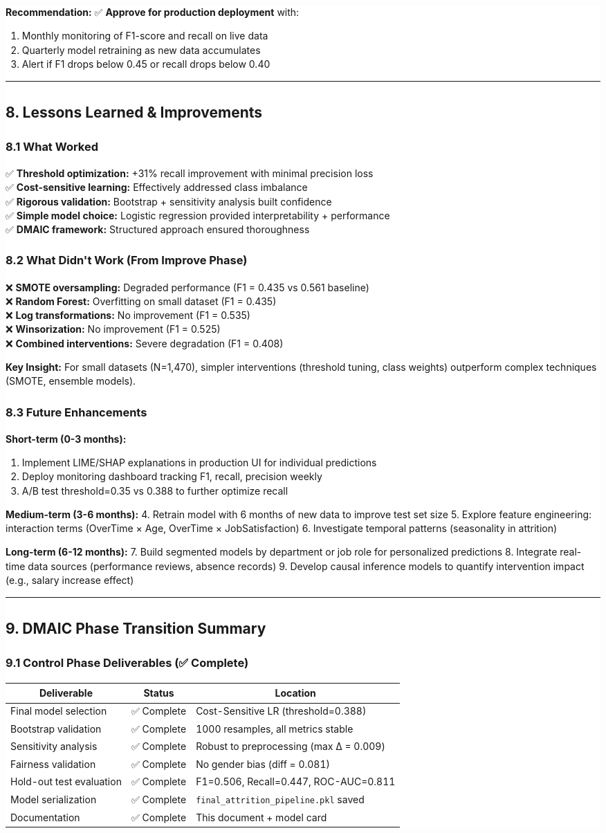 **Recommendation:** ✅ **Approve for production deployment** with:
1. Monthly monitoring of F1-score and recall on live data
2. Quarterly model retraining as new data accumulates
3. Alert if F1 drops below 0.45 or recall drops below 0.40

---

## 8. Lessons Learned & Improvements

### 8.1 What Worked

✅ **Threshold optimization:** +31% recall improvement with minimal precision loss  
✅ **Cost-sensitive learning:** Effectively addressed class imbalance  
✅ **Rigorous validation:** Bootstrap + sensitivity analysis built confidence  
✅ **Simple model choice:** Logistic regression provided interpretability + performance  
✅ **DMAIC framework:** Structured approach ensured thoroughness  

### 8.2 What Didn't Work (From Improve Phase)

❌ **SMOTE oversampling:** Degraded performance (F1 = 0.435 vs 0.561 baseline)  
❌ **Random Forest:** Overfitting on small dataset (F1 = 0.435)  
❌ **Log transformations:** No improvement (F1 = 0.535)  
❌ **Winsorization:** No improvement (F1 = 0.525)  
❌ **Combined interventions:** Severe degradation (F1 = 0.408)  

**Key Insight:** For small datasets (N=1,470), simpler interventions (threshold tuning, class weights) outperform complex techniques (SMOTE, ensemble models).

### 8.3 Future Enhancements

**Short-term (0-3 months):**
1. Implement LIME/SHAP explanations in production UI for individual predictions
2. Deploy monitoring dashboard tracking F1, recall, precision weekly
3. A/B test threshold=0.35 vs 0.388 to further optimize recall

**Medium-term (3-6 months):**
4. Retrain model with 6 months of new data to improve test set size
5. Explore feature engineering: interaction terms (OverTime × Age, OverTime × JobSatisfaction)
6. Investigate temporal patterns (seasonality in attrition)

**Long-term (6-12 months):**
7. Build segmented models by department or job role for personalized predictions
8. Integrate real-time data sources (performance reviews, absence records)
9. Develop causal inference models to quantify intervention impact (e.g., salary increase effect)

---

## 9. DMAIC Phase Transition Summary

### 9.1 Control Phase Deliverables (✅ Complete)

| **Deliverable** | **Status** | **Location** |
|-----------------|------------|--------------|
| Final model selection | ✅ Complete | Cost-Sensitive LR (threshold=0.388) |
| Bootstrap validation | ✅ Complete | 1000 resamples, all metrics stable |
| Sensitivity analysis | ✅ Complete | Robust to preprocessing (max Δ = 0.009) |
| Fairness validation | ✅ Complete | No gender bias (diff = 0.081) |
| Hold-out test evaluation | ✅ Complete | F1=0.506, Recall=0.447, ROC-AUC=0.811 |
| Model serialization | ✅ Complete | `final_attrition_pipeline.pkl` saved |
| Documentation | ✅ Complete | This document + model card |